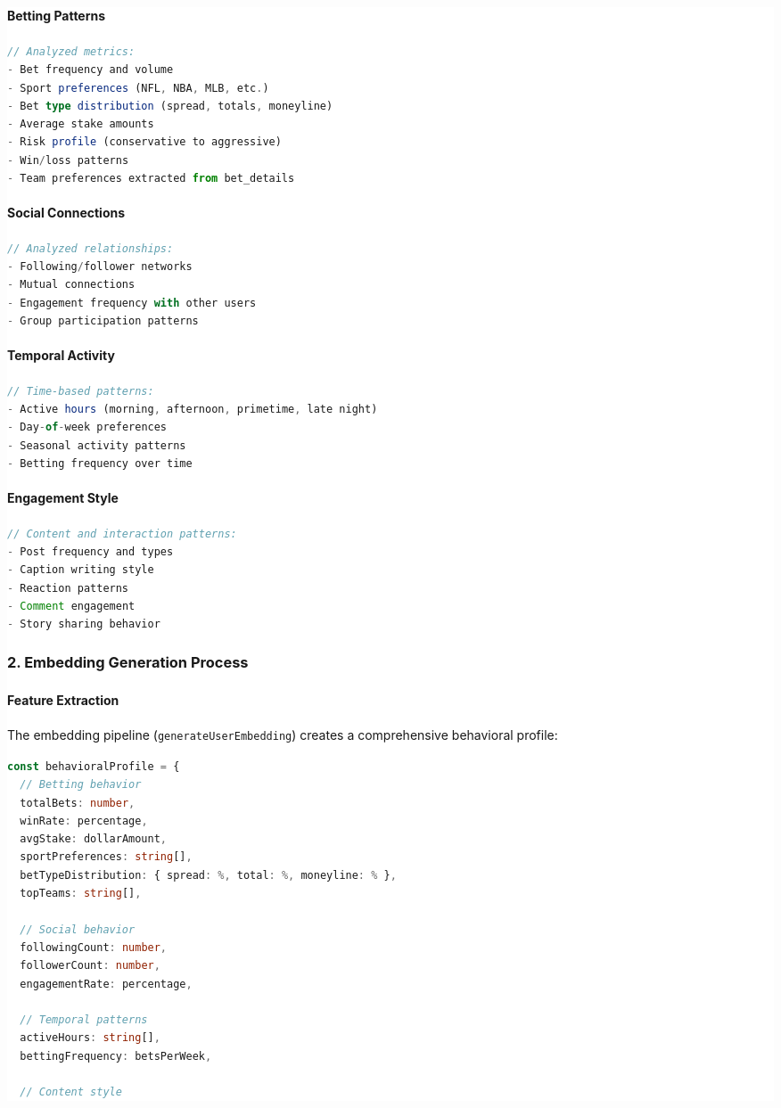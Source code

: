 #### Betting Patterns
```typescript
// Analyzed metrics:
- Bet frequency and volume
- Sport preferences (NFL, NBA, MLB, etc.)
- Bet type distribution (spread, totals, moneyline)
- Average stake amounts
- Risk profile (conservative to aggressive)
- Win/loss patterns
- Team preferences extracted from bet_details
```

#### Social Connections
```typescript
// Analyzed relationships:
- Following/follower networks
- Mutual connections
- Engagement frequency with other users
- Group participation patterns
```

#### Temporal Activity
```typescript
// Time-based patterns:
- Active hours (morning, afternoon, primetime, late night)
- Day-of-week preferences
- Seasonal activity patterns
- Betting frequency over time
```

#### Engagement Style
```typescript
// Content and interaction patterns:
- Post frequency and types
- Caption writing style
- Reaction patterns
- Comment engagement
- Story sharing behavior
```

### 2. Embedding Generation Process

#### Feature Extraction
The embedding pipeline (`generateUserEmbedding`) creates a comprehensive behavioral profile:

```typescript
const behavioralProfile = {
  // Betting behavior
  totalBets: number,
  winRate: percentage,
  avgStake: dollarAmount,
  sportPreferences: string[],
  betTypeDistribution: { spread: %, total: %, moneyline: % },
  topTeams: string[],
  
  // Social behavior
  followingCount: number,
  followerCount: number,
  engagementRate: percentage,
  
  // Temporal patterns
  activeHours: string[],
  bettingFrequency: betsPerWeek,
  
  // Content style
```